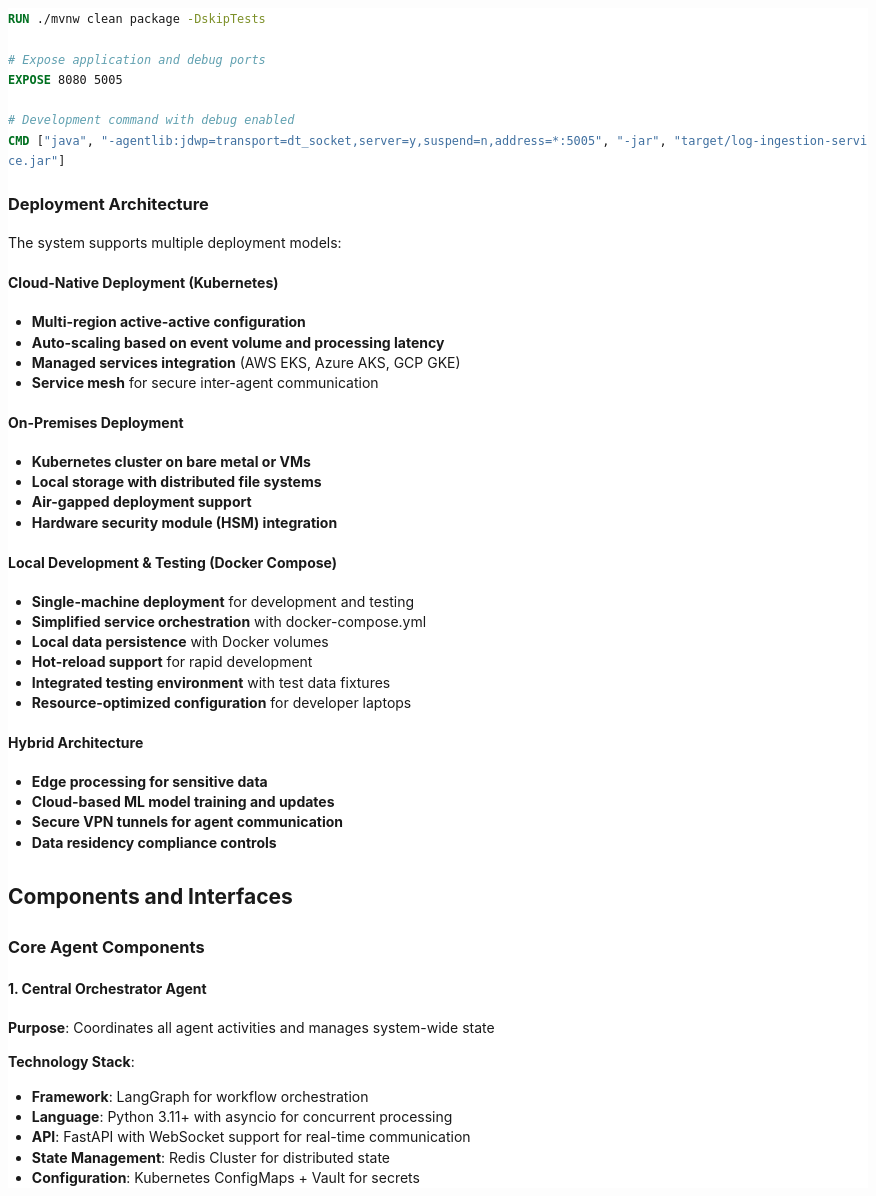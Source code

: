 ```dockerfile
RUN ./mvnw clean package -DskipTests

# Expose application and debug ports
EXPOSE 8080 5005

# Development command with debug enabled
CMD ["java", "-agentlib:jdwp=transport=dt_socket,server=y,suspend=n,address=*:5005", "-jar", "target/log-ingestion-service.jar"]
```

### Deployment Architecture

The system supports multiple deployment models:

#### Cloud-Native Deployment (Kubernetes)
- **Multi-region active-active configuration**
- **Auto-scaling based on event volume and processing latency**
- **Managed services integration** (AWS EKS, Azure AKS, GCP GKE)
- **Service mesh** for secure inter-agent communication

#### On-Premises Deployment
- **Kubernetes cluster on bare metal or VMs**
- **Local storage with distributed file systems**
- **Air-gapped deployment support**
- **Hardware security module (HSM) integration**

#### Local Development & Testing (Docker Compose)
- **Single-machine deployment** for development and testing
- **Simplified service orchestration** with docker-compose.yml
- **Local data persistence** with Docker volumes
- **Hot-reload support** for rapid development
- **Integrated testing environment** with test data fixtures
- **Resource-optimized configuration** for developer laptops

#### Hybrid Architecture
- **Edge processing for sensitive data**
- **Cloud-based ML model training and updates**
- **Secure VPN tunnels for agent communication**
- **Data residency compliance controls**

## Components and Interfaces

### Core Agent Components

#### 1. Central Orchestrator Agent
**Purpose**: Coordinates all agent activities and manages system-wide state

**Technology Stack**:
- **Framework**: LangGraph for workflow orchestration
- **Language**: Python 3.11+ with asyncio for concurrent processing
- **API**: FastAPI with WebSocket support for real-time communication
- **State Management**: Redis Cluster for distributed state
- **Configuration**: Kubernetes ConfigMaps + Vault for secrets
